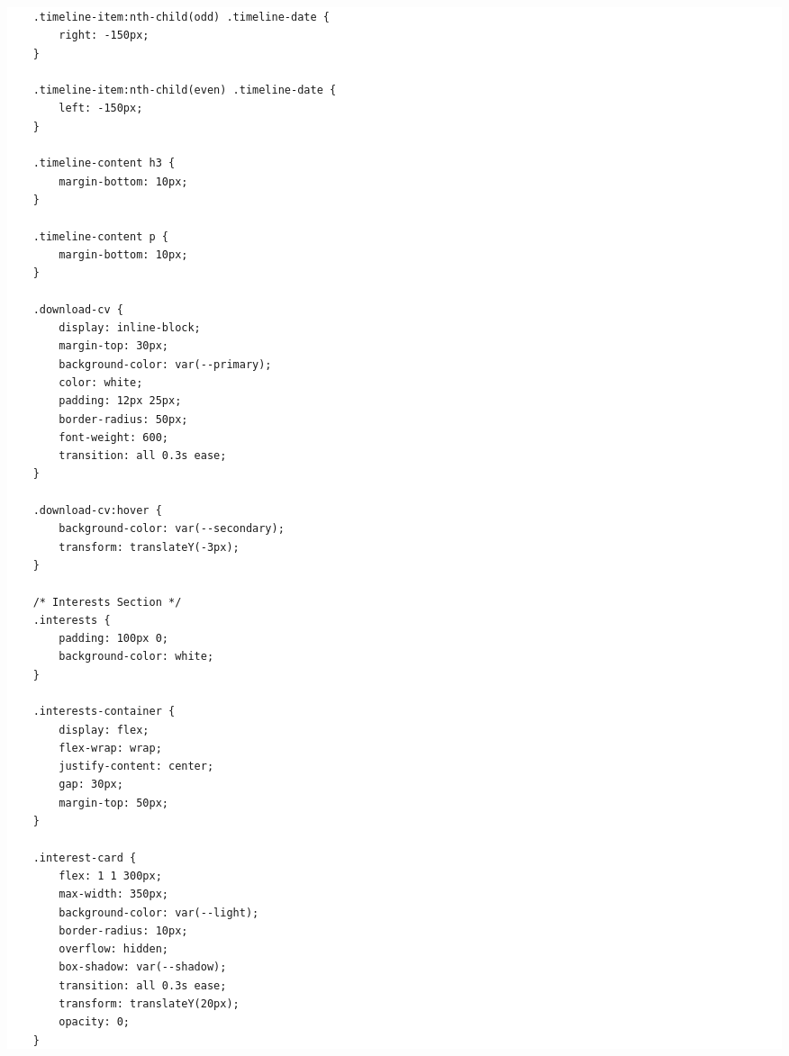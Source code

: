         .timeline-item:nth-child(odd) .timeline-date {
            right: -150px;
        }

        .timeline-item:nth-child(even) .timeline-date {
            left: -150px;
        }

        .timeline-content h3 {
            margin-bottom: 10px;
        }

        .timeline-content p {
            margin-bottom: 10px;
        }

        .download-cv {
            display: inline-block;
            margin-top: 30px;
            background-color: var(--primary);
            color: white;
            padding: 12px 25px;
            border-radius: 50px;
            font-weight: 600;
            transition: all 0.3s ease;
        }

        .download-cv:hover {
            background-color: var(--secondary);
            transform: translateY(-3px);
        }

        /* Interests Section */
        .interests {
            padding: 100px 0;
            background-color: white;
        }

        .interests-container {
            display: flex;
            flex-wrap: wrap;
            justify-content: center;
            gap: 30px;
            margin-top: 50px;
        }

        .interest-card {
            flex: 1 1 300px;
            max-width: 350px;
            background-color: var(--light);
            border-radius: 10px;
            overflow: hidden;
            box-shadow: var(--shadow);
            transition: all 0.3s ease;
            transform: translateY(20px);
            opacity: 0;
        }
